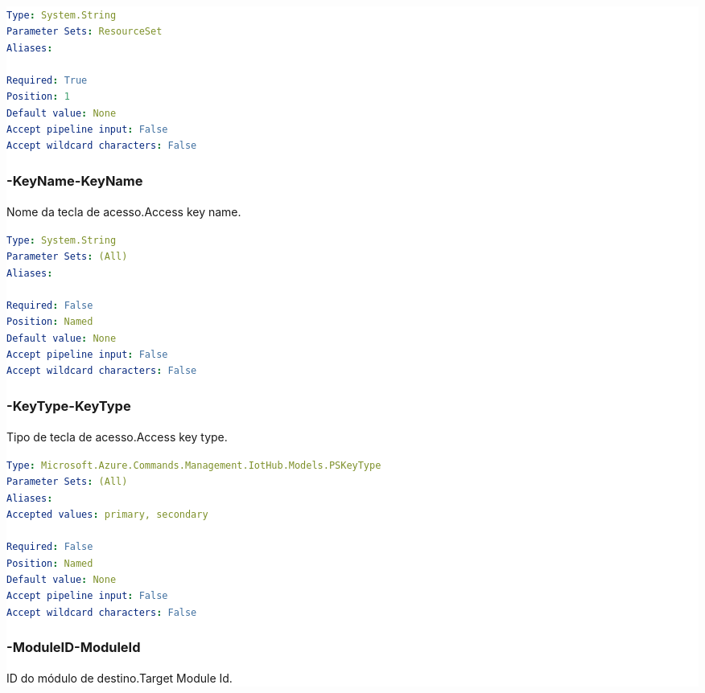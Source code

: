 ```yaml
Type: System.String
Parameter Sets: ResourceSet
Aliases:

Required: True
Position: 1
Default value: None
Accept pipeline input: False
Accept wildcard characters: False
```

### <span data-ttu-id="27792-133">-KeyName</span><span class="sxs-lookup"><span data-stu-id="27792-133">-KeyName</span></span>
<span data-ttu-id="27792-134">Nome da tecla de acesso.</span><span class="sxs-lookup"><span data-stu-id="27792-134">Access key name.</span></span>

```yaml
Type: System.String
Parameter Sets: (All)
Aliases:

Required: False
Position: Named
Default value: None
Accept pipeline input: False
Accept wildcard characters: False
```

### <span data-ttu-id="27792-135">-KeyType</span><span class="sxs-lookup"><span data-stu-id="27792-135">-KeyType</span></span>
<span data-ttu-id="27792-136">Tipo de tecla de acesso.</span><span class="sxs-lookup"><span data-stu-id="27792-136">Access key type.</span></span>

```yaml
Type: Microsoft.Azure.Commands.Management.IotHub.Models.PSKeyType
Parameter Sets: (All)
Aliases:
Accepted values: primary, secondary

Required: False
Position: Named
Default value: None
Accept pipeline input: False
Accept wildcard characters: False
```

### <span data-ttu-id="27792-137">-ModuleID</span><span class="sxs-lookup"><span data-stu-id="27792-137">-ModuleId</span></span>
<span data-ttu-id="27792-138">ID do módulo de destino.</span><span class="sxs-lookup"><span data-stu-id="27792-138">Target Module Id.</span></span>
